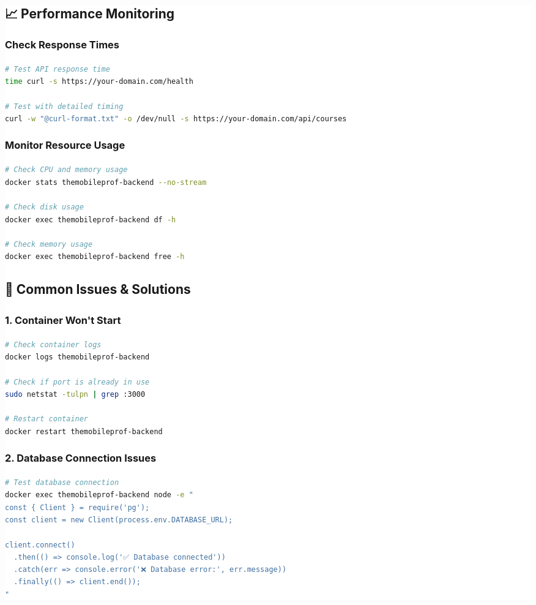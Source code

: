 ## 📈 Performance Monitoring

### Check Response Times
```bash
# Test API response time
time curl -s https://your-domain.com/health

# Test with detailed timing
curl -w "@curl-format.txt" -o /dev/null -s https://your-domain.com/api/courses
```

### Monitor Resource Usage
```bash
# Check CPU and memory usage
docker stats themobileprof-backend --no-stream

# Check disk usage
docker exec themobileprof-backend df -h

# Check memory usage
docker exec themobileprof-backend free -h
```

## 🚨 Common Issues & Solutions

### 1. Container Won't Start
```bash
# Check container logs
docker logs themobileprof-backend

# Check if port is already in use
sudo netstat -tulpn | grep :3000

# Restart container
docker restart themobileprof-backend
```

### 2. Database Connection Issues
```bash
# Test database connection
docker exec themobileprof-backend node -e "
const { Client } = require('pg');
const client = new Client(process.env.DATABASE_URL);

client.connect()
  .then(() => console.log('✅ Database connected'))
  .catch(err => console.error('❌ Database error:', err.message))
  .finally(() => client.end());
"
```
